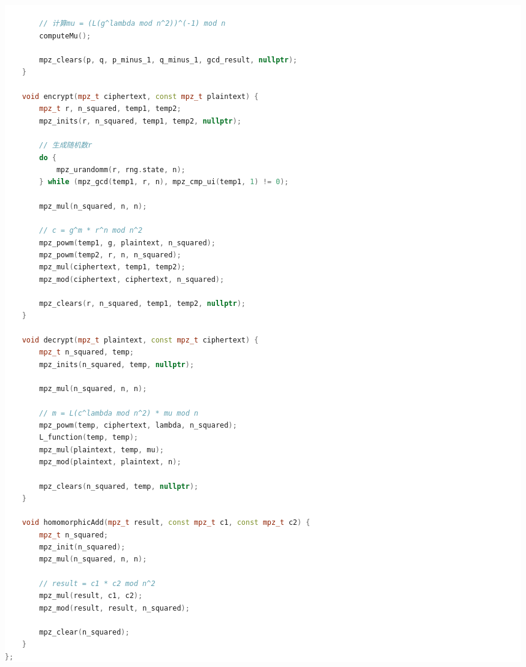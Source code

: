 ```cpp
        
        // 计算mu = (L(g^lambda mod n^2))^(-1) mod n
        computeMu();
        
        mpz_clears(p, q, p_minus_1, q_minus_1, gcd_result, nullptr);
    }
    
    void encrypt(mpz_t ciphertext, const mpz_t plaintext) {
        mpz_t r, n_squared, temp1, temp2;
        mpz_inits(r, n_squared, temp1, temp2, nullptr);
        
        // 生成随机数r
        do {
            mpz_urandomm(r, rng.state, n);
        } while (mpz_gcd(temp1, r, n), mpz_cmp_ui(temp1, 1) != 0);
        
        mpz_mul(n_squared, n, n);
        
        // c = g^m * r^n mod n^2
        mpz_powm(temp1, g, plaintext, n_squared);
        mpz_powm(temp2, r, n, n_squared);
        mpz_mul(ciphertext, temp1, temp2);
        mpz_mod(ciphertext, ciphertext, n_squared);
        
        mpz_clears(r, n_squared, temp1, temp2, nullptr);
    }
    
    void decrypt(mpz_t plaintext, const mpz_t ciphertext) {
        mpz_t n_squared, temp;
        mpz_inits(n_squared, temp, nullptr);
        
        mpz_mul(n_squared, n, n);
        
        // m = L(c^lambda mod n^2) * mu mod n
        mpz_powm(temp, ciphertext, lambda, n_squared);
        L_function(temp, temp);
        mpz_mul(plaintext, temp, mu);
        mpz_mod(plaintext, plaintext, n);
        
        mpz_clears(n_squared, temp, nullptr);
    }
    
    void homomorphicAdd(mpz_t result, const mpz_t c1, const mpz_t c2) {
        mpz_t n_squared;
        mpz_init(n_squared);
        mpz_mul(n_squared, n, n);
        
        // result = c1 * c2 mod n^2
        mpz_mul(result, c1, c2);
        mpz_mod(result, result, n_squared);
        
        mpz_clear(n_squared);
    }
};
```

